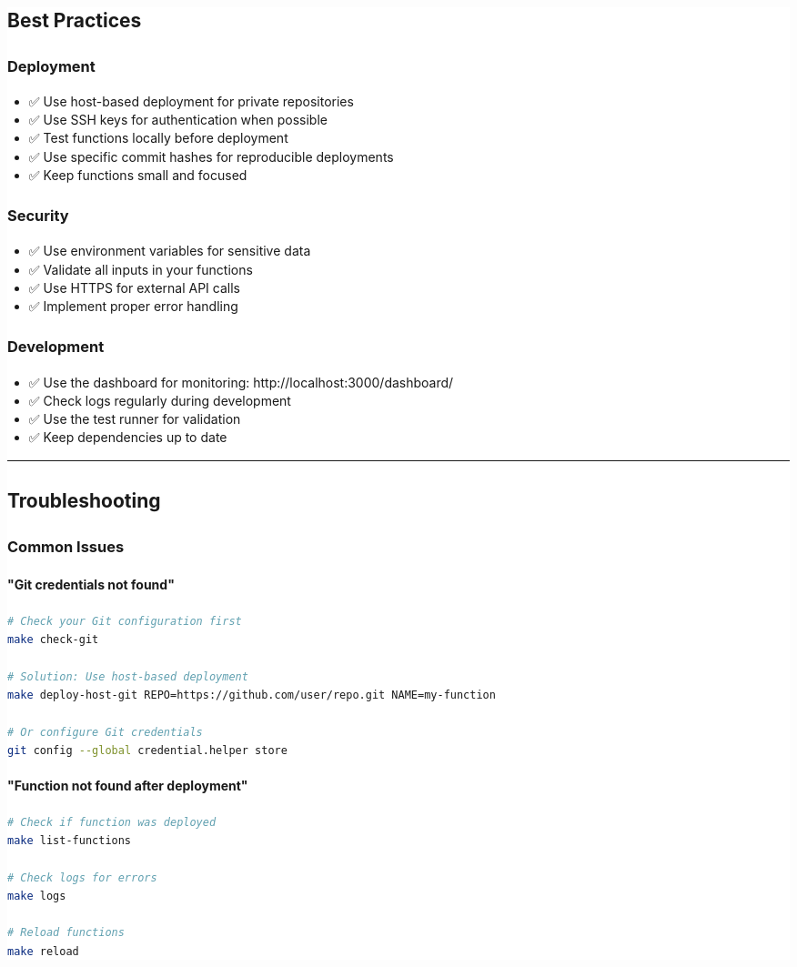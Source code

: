 
## Best Practices

### Deployment
- ✅ Use host-based deployment for private repositories
- ✅ Use SSH keys for authentication when possible
- ✅ Test functions locally before deployment
- ✅ Use specific commit hashes for reproducible deployments
- ✅ Keep functions small and focused

### Security
- ✅ Use environment variables for sensitive data
- ✅ Validate all inputs in your functions
- ✅ Use HTTPS for external API calls
- ✅ Implement proper error handling

### Development
- ✅ Use the dashboard for monitoring: http://localhost:3000/dashboard/
- ✅ Check logs regularly during development
- ✅ Use the test runner for validation
- ✅ Keep dependencies up to date

---

## Troubleshooting

### Common Issues

#### "Git credentials not found"
```bash
# Check your Git configuration first
make check-git

# Solution: Use host-based deployment
make deploy-host-git REPO=https://github.com/user/repo.git NAME=my-function

# Or configure Git credentials
git config --global credential.helper store
```

#### "Function not found after deployment"
```bash
# Check if function was deployed
make list-functions

# Check logs for errors
make logs

# Reload functions
make reload
```
